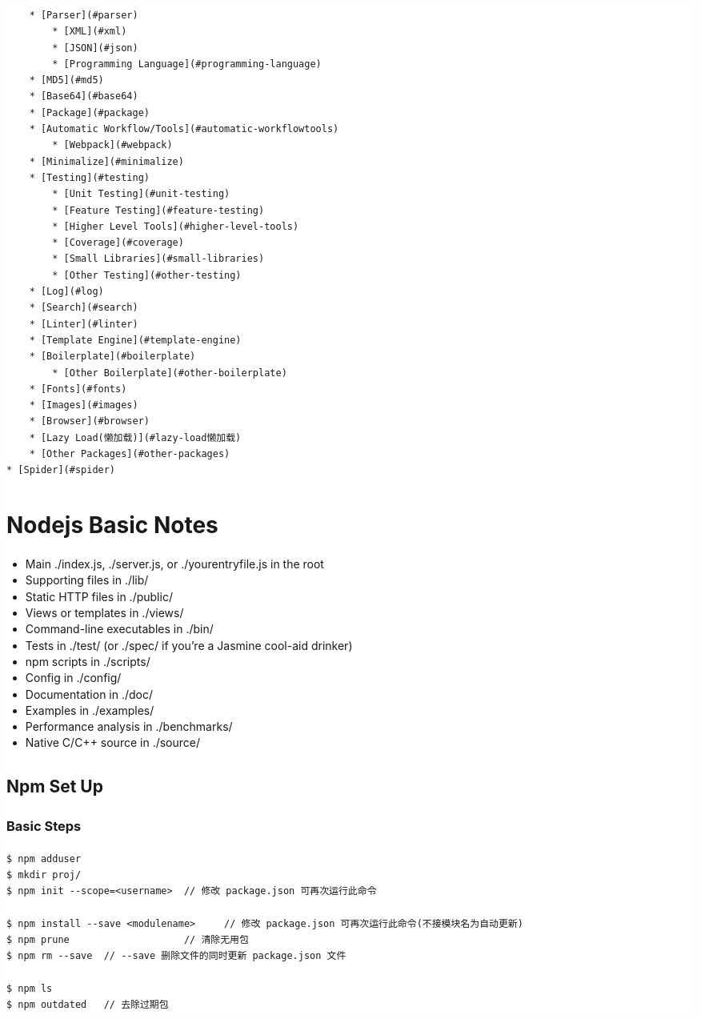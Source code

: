 		* [Parser](#parser)
			* [XML](#xml)
			* [JSON](#json)
			* [Programming Language](#programming-language)
		* [MD5](#md5)
		* [Base64](#base64)
		* [Package](#package)
		* [Automatic Workflow/Tools](#automatic-workflowtools)
			* [Webpack](#webpack)
		* [Minimalize](#minimalize)
		* [Testing](#testing)
			* [Unit Testing](#unit-testing)
			* [Feature Testing](#feature-testing)
			* [Higher Level Tools](#higher-level-tools)
			* [Coverage](#coverage)
			* [Small Libraries](#small-libraries)
			* [Other Testing](#other-testing)
		* [Log](#log)
		* [Search](#search)
		* [Linter](#linter)
		* [Template Engine](#template-engine)
		* [Boilerplate](#boilerplate)
			* [Other Boilerplate](#other-boilerplate)
		* [Fonts](#fonts)
		* [Images](#images)
		* [Browser](#browser)
		* [Lazy Load(懒加载)](#lazy-load懒加载)
		* [Other Packages](#other-packages)
	* [Spider](#spider)

# Nodejs Basic Notes

-   Main                        ./index.js, ./server.js, or ./yourentryfile.js in the root
-   Supporting files in         ./lib/
-   Static HTTP files in        ./public/
-   Views or templates in       ./views/
-   Command-line executables in ./bin/
-   Tests in                    ./test/ (or ./spec/ if you’re a Jasmine cool-aid drinker)
-   npm scripts in              ./scripts/
-   Config in                   ./config/
-   Documentation in            ./doc/
-   Examples in                 ./examples/
-   Performance analysis in     ./benchmarks/
-   Native C/C++ source in      ./source/

## Npm Set Up

### Basic Steps

```shell
$ npm adduser
$ mkdir proj/
$ npm init --scope=<username>  // 修改 package.json 可再次运行此命令

$ npm install --save <modulename>     // 修改 package.json 可再次运行此命令(不接模块名为自动更新)
$ npm prune                    // 清除无用包
$ npm rm --save  // --save 删除文件的同时更新 package.json 文件

$ npm ls
$ npm outdated   // 去除过期包
```
